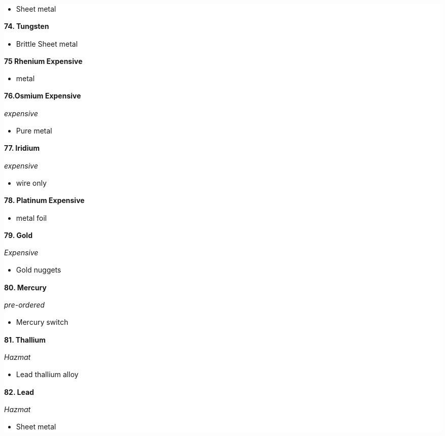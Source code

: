- Sheet metal


**74. Tungsten**


- Brittle Sheet metal


**75 Rhenium Expensive**


- metal


**76.Osmium Expensive**

*expensive*


- Pure metal


**77. Iridium**

*expensive*


- wire only


**78. Platinum Expensive**


- metal foil


**79. Gold** 

*Expensive*


- Gold nuggets


**80. Mercury**


*pre-ordered*
 



- Mercury switch


**81. Thallium**


*Hazmat*


- Lead thallium alloy


**82. Lead**


*Hazmat*


- Sheet metal

